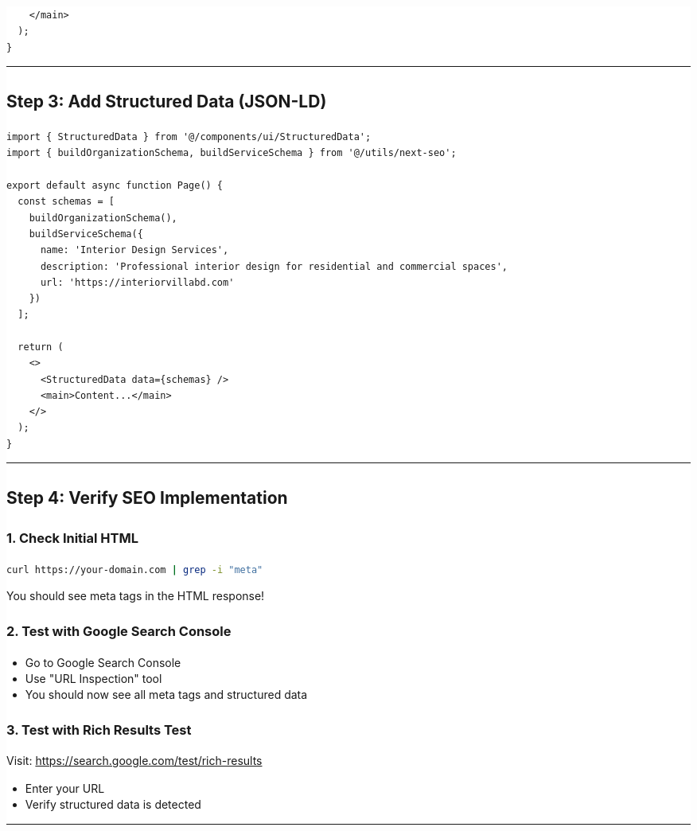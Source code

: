```tsx
    </main>
  );
}
```

---

## Step 3: Add Structured Data (JSON-LD)

```tsx
import { StructuredData } from '@/components/ui/StructuredData';
import { buildOrganizationSchema, buildServiceSchema } from '@/utils/next-seo';

export default async function Page() {
  const schemas = [
    buildOrganizationSchema(),
    buildServiceSchema({
      name: 'Interior Design Services',
      description: 'Professional interior design for residential and commercial spaces',
      url: 'https://interiorvillabd.com'
    })
  ];

  return (
    <>
      <StructuredData data={schemas} />
      <main>Content...</main>
    </>
  );
}
```

---

## Step 4: Verify SEO Implementation

### 1. Check Initial HTML
```bash
curl https://your-domain.com | grep -i "meta"
```

You should see meta tags in the HTML response!

### 2. Test with Google Search Console
- Go to Google Search Console
- Use "URL Inspection" tool
- You should now see all meta tags and structured data

### 3. Test with Rich Results Test
Visit: https://search.google.com/test/rich-results
- Enter your URL
- Verify structured data is detected

---